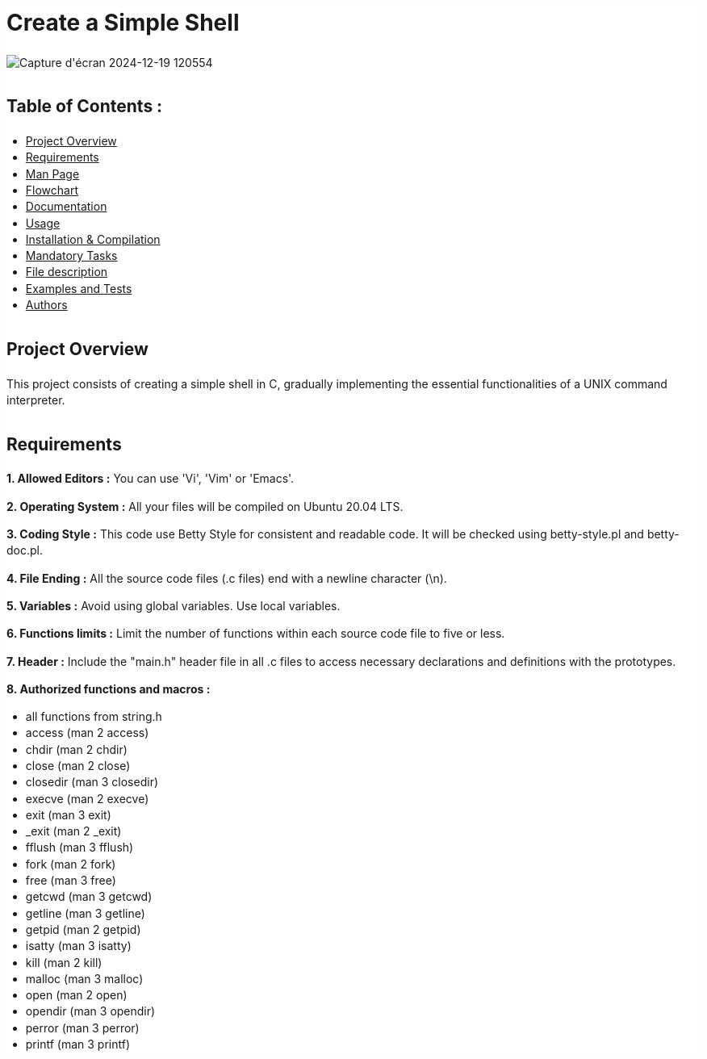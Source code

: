# Create a Simple Shell
![Capture d'écran 2024-12-19 120554](https://github.com/user-attachments/assets/dacd684d-a94a-434f-b034-59449049617b)
## Table of Contents :

- [Project Overview](#Project-Overview)
- [Requirements](#Requirements)
- [Man Page](#Man-Page)
- [Flowchart](#Flowchart)
- [Documentation](#Documentation)
- [Usage](#Usage)
- [Installation & Compilation](#Installation-&-Compilation)
- [Mandatory Tasks](#Mandatory-Tasks)
- [File description](#File-description)
- [Examples and Tests](#Examples-and-Tests)
- [Authors](#Authors)

## Project Overview


This project consists of creating a simple shell in C, gradually implementing the essential functionalities of a UNIX command interpreter. 

## Requirements

**1. Allowed Editors :** You can use 'Vi', 'Vim' or 'Emacs'.

**2. Operating System :** All your files will be compiled on Ubuntu 20.04 LTS.

**3. Coding Style :** This code use Betty Style for consistent and readable code. It will be checked using betty-style.pl and betty-doc.pl.

**4. File Ending :** All the source code files (.c files) end with a newline character (\n).

**5. Variables :** Avoid using global variables. Use local variables.

**6. Functions limits :** Limit the number of functions within each source code file to five or less.

**7. Header :** Include the "main.h" header file in all .c files to access necessary declarations and definitions with the prototypes.

**8. Authorized functions and macros :**

- all functions from string.h
- access (man 2 access)
- chdir (man 2 chdir)
- close (man 2 close)
- closedir (man 3 closedir)
- execve (man 2 execve)
- exit (man 3 exit)
- _exit (man 2 _exit)
- fflush (man 3 fflush)
- fork (man 2 fork)
- free (man 3 free)
- getcwd (man 3 getcwd)
- getline (man 3 getline)
- getpid (man 2 getpid)
- isatty (man 3 isatty)
- kill (man 2 kill)
- malloc (man 3 malloc)
- open (man 2 open)
- opendir (man 3 opendir)
- perror (man 3 perror)
- printf (man 3 printf)